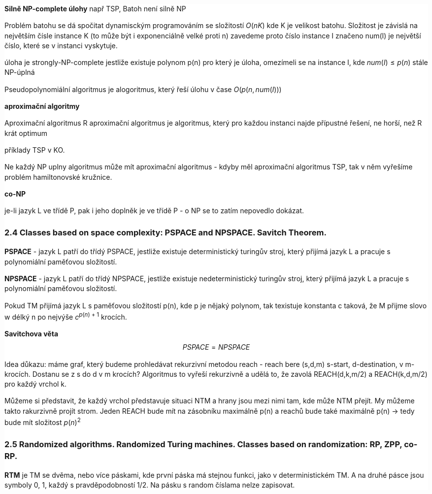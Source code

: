 **Silně NP-complete úlohy**
např TSP,
Batoh není silně NP

Problém batohu se dá spočitat dynamisckým programováním se složitostí $O(nK)$ kde K je velikost batohu. Složitost je závislá na největším čísle instance K (to může být i exponenciálně velké proti n) zavedeme proto číslo instance I značeno num(I) je největší číslo, které se v instanci vyskytuje.

úloha je strongly-NP-complete jestliže existuje polynom p(n) pro který je úloha, omezímeli se na instance I, kde $num(I)\leq p(n)$ stále NP-úplná

Pseudopolynomiální algoritmus je alogoritmus, který řeší úlohu v čase $O(p(n,num(I)))$

**aproximační algoritmy**

Aproximační algoritmus R aproximační algoritmus je algoritmus, který pro každou instanci najde přípustné řešení, ne horší, než R krát optimum

příklady TSP v KO.

Ne každý NP uplny algoritmus může mít aproximační algoritmus - kdyby měl aproximační algoritmus TSP, tak v něm vyřešíme problém hamiltonovské kružnice.

**co-NP**

je-li jazyk L ve třídě P, pak i jeho doplněk je ve třídě P - o NP se to zatím nepovedlo dokázat.

### 2.4 Classes based on space complexity: PSPACE and NPSPACE. Savitch Theorem.

**PSPACE** - jazyk L patří do třídý PSPACE, jestliže existuje deterministický turingův stroj, který přijímá jazyk L a pracuje s polynomiální paměťovou složitostí.

**NPSPACE** - jazyk L patří do třídý NPSPACE, jestliže existuje nedeterministický turingův stroj, který přijímá jazyk L a pracuje s polynomiální paměťovou složitostí.

Pokud TM přijímá jazyk L s paměťovou složitostí p(n), kde p je nějaký polynom, tak texistuje konstanta c taková, že M přijme slovo w délký n po nejvýše $c^{p(n)+1}$ krocích.

**Savitchova věta**
$$
PSPACE = NPSPACE
$$

Idea důkazu: máme graf, který budeme prohledávat rekurzivní metodou reach - reach bere (s,d,m) s-start, d-destination, v m-krocích. Dostanu se z s do d v m krocích? Algoritmus to vyřeší rekurzivně a udělá to, že zavolá REACH(d,k,m/2) a REACH(k,d,m/2) pro každý vrchol k.

Můžeme si představit, že každý vrchol představuje situaci NTM a hrany jsou mezi nimi tam, kde může NTM přejít. My můžeme takto rakurzivně projít strom. Jeden REACH bude mít na zásobníku maximálně p(n) a reachů bude také maximálně p(n) -> tedy bude mít složitost $p(n)^2$

### 2.5 Randomized algorithms. Randomized Turing machines. Classes based on randomization: RP, ZPP, co-RP.

**RTM** je TM se dvěma, nebo více páskami, kde první páska má stejnou funkci, jako v deterministickém TM. A na druhé pásce jsou symboly 0, 1, každý s pravděpodobností 1/2. Na pásku s random číslama nelze zapisovat.
